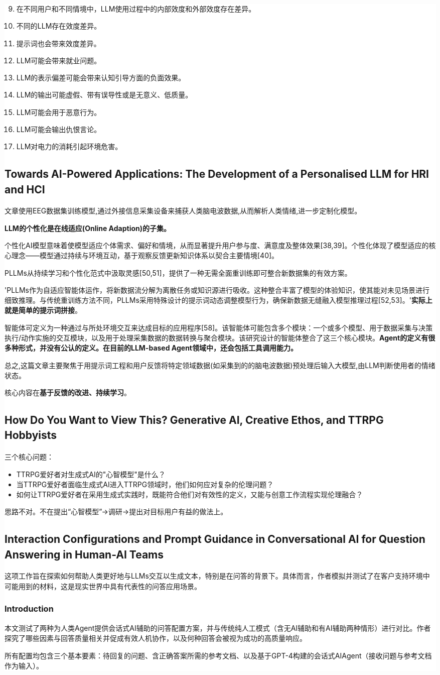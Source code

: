 9. 在不同用户和不同情境中，LLM使用过程中的内部效度和外部效度存在差异。
10. 不同的LLM存在效度差异。
11. 提示词也会带来效度差异。

12. LLM可能会带来就业问题。
13. LLM的表示偏差可能会带来认知引导方面的负面效果。
14. LLM的输出可能虚假、带有误导性或是无意义、低质量。
15. LLM可能会用于恶意行为。
16. LLM可能会输出仇恨言论。
17. LLM对电力的消耗引起环境危害。


## Towards AI-Powered Applications: The Development of a Personalised LLM for HRI and HCI

文章使用EEG数据集训练模型,通过外接信息采集设备来捕获人类脑电波数据,从而解析人类情绪,进一步定制化模型。

**LLM的个性化是在线适应(Online Adaption)的子集。**

个性化AI模型意味着使模型适应个体需求、偏好和情境，从而显著提升用户参与度、满意度及整体效果[38,39]。个性化体现了模型适应的核心理念——模型通过持续与环境互动，基于观察反馈更新知识体系以契合主要情境[40]。

PLLMs从持续学习和个性化范式中汲取灵感[50,51]，提供了一种无需全面重训练即可整合新数据集的有效方案。

'PLLMs作为自适应智能体运作，将新数据流分解为离散任务或知识源进行吸收。这种整合丰富了模型的体验知识，使其能对未见场景进行细致推理。与传统重训练方法不同，PLLMs采用特殊设计的提示词动态调整模型行为，确保新数据无缝融入模型推理过程[52,53]。'**实际上就是简单的提示词拼接**。

智能体可定义为一种通过与所处环境交互来达成目标的应用程序[58]。该智能体可能包含多个模块：一个或多个模型、用于数据采集与决策执行/动作实施的交互模块，以及用于处理采集数据的数据转换与聚合模块。该研究设计的智能体整合了这三个核心模块。**Agent的定义有很多种形式，并没有公认的定义。在目前的LLM-based Agent领域中，还会包括工具调用能力。**

总之,这篇文章主要聚焦于用提示词工程和用户反馈将特定领域数据(如采集到的的脑电波数据)预处理后输入大模型,由LLM判断使用者的情绪状态。

核心内容在**基于反馈的改进、持续学习**。

## How Do You Want to View This? Generative AI, Creative Ethos, and TTRPG Hobbyists

三个核心问题：

- TTRPG爱好者对生成式AI的"心智模型"是什么？
- 当TTRPG爱好者面临生成式AI进入TTRPG领域时，他们如何应对复杂的伦理问题？
- 如何让TTRPG爱好者在采用生成式实践时，既能符合他们对有效性的定义，又能与创意工作流程实现伦理融合？

思路不对。不在提出“心智模型”->调研->提出对目标用户有益的做法上。


## Interaction Configurations and Prompt Guidance in Conversational AI for Question Answering in Human-AI Teams

这项工作旨在探索如何帮助人类更好地与LLMs交互以生成文本，特别是在问答的背景下。具体而言，作者模拟并测试了在客户支持环境中可能用到的材料，这是现实世界中具有代表性的问答应用场景。

### Introduction

本文测试了两种为人类Agent提供会话式AI辅助的问答配置方案，并与传统纯人工模式（含无AI辅助和有AI辅助两种情形）进行对比。作者探究了哪些因素与回答质量相关并促成有效人机协作，以及何种回答会被视为成功的高质量响应。

所有配置均包含三个基本要素：待回复的问题、含正确答案所需的参考文档、以及基于GPT-4构建的会话式AIAgent（接收问题与参考文档作为输入）。
